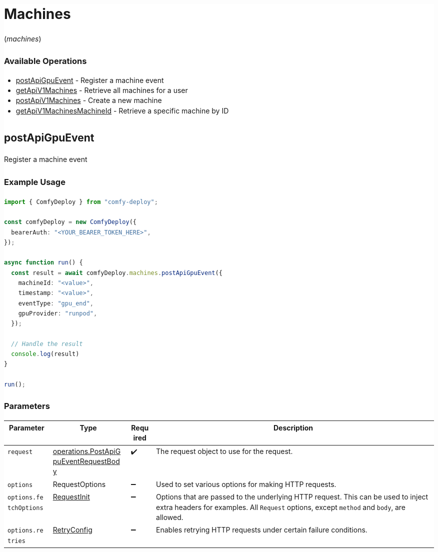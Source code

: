 # Machines
(*machines*)

### Available Operations

* [postApiGpuEvent](#postapigpuevent) - Register a machine event
* [getApiV1Machines](#getapiv1machines) - Retrieve all machines for a user
* [postApiV1Machines](#postapiv1machines) - Create a new machine
* [getApiV1MachinesMachineId](#getapiv1machinesmachineid) - Retrieve a specific machine by ID

## postApiGpuEvent

Register a machine event

### Example Usage

```typescript
import { ComfyDeploy } from "comfy-deploy";

const comfyDeploy = new ComfyDeploy({
  bearerAuth: "<YOUR_BEARER_TOKEN_HERE>",
});

async function run() {
  const result = await comfyDeploy.machines.postApiGpuEvent({
    machineId: "<value>",
    timestamp: "<value>",
    eventType: "gpu_end",
    gpuProvider: "runpod",
  });

  // Handle the result
  console.log(result)
}

run();
```

### Parameters

| Parameter                                                                                                                                                                      | Type                                                                                                                                                                           | Required                                                                                                                                                                       | Description                                                                                                                                                                    |
| ------------------------------------------------------------------------------------------------------------------------------------------------------------------------------ | ------------------------------------------------------------------------------------------------------------------------------------------------------------------------------ | ------------------------------------------------------------------------------------------------------------------------------------------------------------------------------ | ------------------------------------------------------------------------------------------------------------------------------------------------------------------------------ |
| `request`                                                                                                                                                                      | [operations.PostApiGpuEventRequestBody](../../models/operations/postapigpueventrequestbody.md)                                                                                 | :heavy_check_mark:                                                                                                                                                             | The request object to use for the request.                                                                                                                                     |
| `options`                                                                                                                                                                      | RequestOptions                                                                                                                                                                 | :heavy_minus_sign:                                                                                                                                                             | Used to set various options for making HTTP requests.                                                                                                                          |
| `options.fetchOptions`                                                                                                                                                         | [RequestInit](https://developer.mozilla.org/en-US/docs/Web/API/Request/Request#options)                                                                                        | :heavy_minus_sign:                                                                                                                                                             | Options that are passed to the underlying HTTP request. This can be used to inject extra headers for examples. All `Request` options, except `method` and `body`, are allowed. |
| `options.retries`                                                                                                                                                              | [RetryConfig](../../lib/utils/retryconfig.md)                                                                                                                                  | :heavy_minus_sign:                                                                                                                                                             | Enables retrying HTTP requests under certain failure conditions.                                                                                                               |


